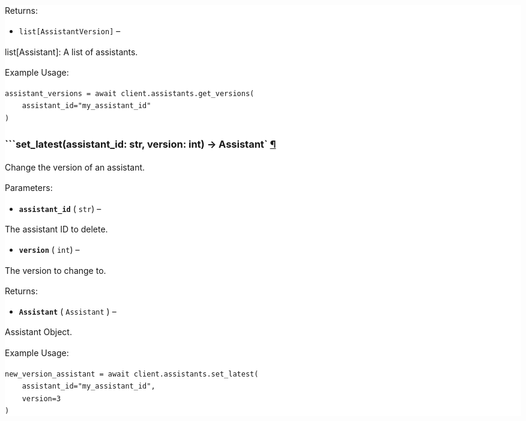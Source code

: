 
Returns:

- `list[AssistantVersion]`
–



list\[Assistant\]: A list of assistants.


Example Usage:

```
assistant_versions = await client.assistants.get_versions(
    assistant_id="my_assistant_id"
)

```

### ```set_latest(assistant_id: str, version: int) -> Assistant` [¶](https://langchain-ai.github.io/langgraph/cloud/reference/sdk/python_sdk_ref/\#langgraph_sdk.client.SyncAssistantsClient.set_latest "Permanent link")

Change the version of an assistant.

Parameters:

- **`assistant_id`**
( `str`)
–



The assistant ID to delete.

- **`version`**
( `int`)
–



The version to change to.


Returns:

- **`Assistant`** ( `Assistant`
) –



Assistant Object.


Example Usage:

```
new_version_assistant = await client.assistants.set_latest(
    assistant_id="my_assistant_id",
    version=3
)

```
